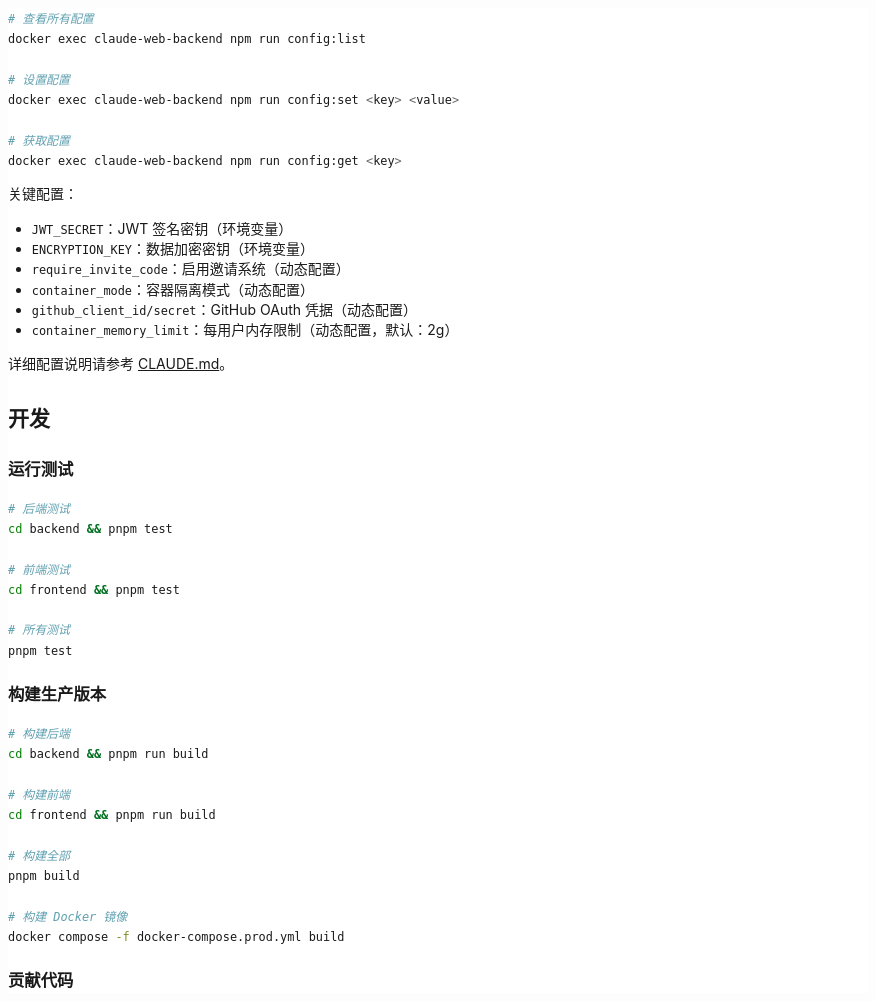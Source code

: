 ```bash
# 查看所有配置
docker exec claude-web-backend npm run config:list

# 设置配置
docker exec claude-web-backend npm run config:set <key> <value>

# 获取配置
docker exec claude-web-backend npm run config:get <key>
```

关键配置：

- `JWT_SECRET`：JWT 签名密钥（环境变量）
- `ENCRYPTION_KEY`：数据加密密钥（环境变量）
- `require_invite_code`：启用邀请系统（动态配置）
- `container_mode`：容器隔离模式（动态配置）
- `github_client_id/secret`：GitHub OAuth 凭据（动态配置）
- `container_memory_limit`：每用户内存限制（动态配置，默认：2g）

详细配置说明请参考 [CLAUDE.md](./CLAUDE.md#配置管理)。

## 开发

### 运行测试

```bash
# 后端测试
cd backend && pnpm test

# 前端测试
cd frontend && pnpm test

# 所有测试
pnpm test
```

### 构建生产版本

```bash
# 构建后端
cd backend && pnpm run build

# 构建前端
cd frontend && pnpm run build

# 构建全部
pnpm build

# 构建 Docker 镜像
docker compose -f docker-compose.prod.yml build
```

### 贡献代码
